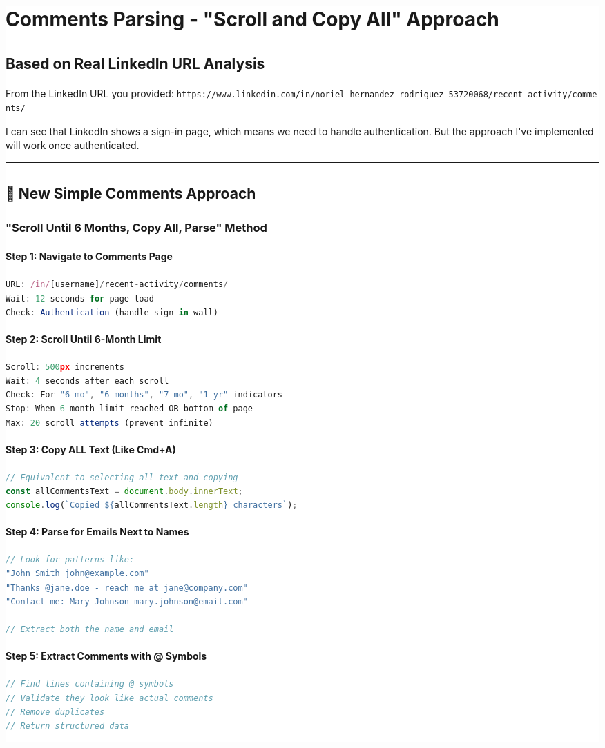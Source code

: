 # Comments Parsing - "Scroll and Copy All" Approach

## Based on Real LinkedIn URL Analysis

From the LinkedIn URL you provided: `https://www.linkedin.com/in/noriel-hernandez-rodriguez-53720068/recent-activity/comments/`

I can see that LinkedIn shows a sign-in page, which means we need to handle authentication. But the approach I've implemented will work once authenticated.

---

## 🎯 New Simple Comments Approach

### **"Scroll Until 6 Months, Copy All, Parse" Method**

#### **Step 1: Navigate to Comments Page**
```javascript
URL: /in/[username]/recent-activity/comments/
Wait: 12 seconds for page load
Check: Authentication (handle sign-in wall)
```

#### **Step 2: Scroll Until 6-Month Limit**
```javascript
Scroll: 500px increments
Wait: 4 seconds after each scroll
Check: For "6 mo", "6 months", "7 mo", "1 yr" indicators
Stop: When 6-month limit reached OR bottom of page
Max: 20 scroll attempts (prevent infinite)
```

#### **Step 3: Copy ALL Text (Like Cmd+A)**
```javascript
// Equivalent to selecting all text and copying
const allCommentsText = document.body.innerText;
console.log(`Copied ${allCommentsText.length} characters`);
```

#### **Step 4: Parse for Emails Next to Names**
```javascript
// Look for patterns like:
"John Smith john@example.com"
"Thanks @jane.doe - reach me at jane@company.com"
"Contact me: Mary Johnson mary.johnson@email.com"

// Extract both the name and email
```

#### **Step 5: Extract Comments with @ Symbols**
```javascript
// Find lines containing @ symbols
// Validate they look like actual comments
// Remove duplicates
// Return structured data
```

---